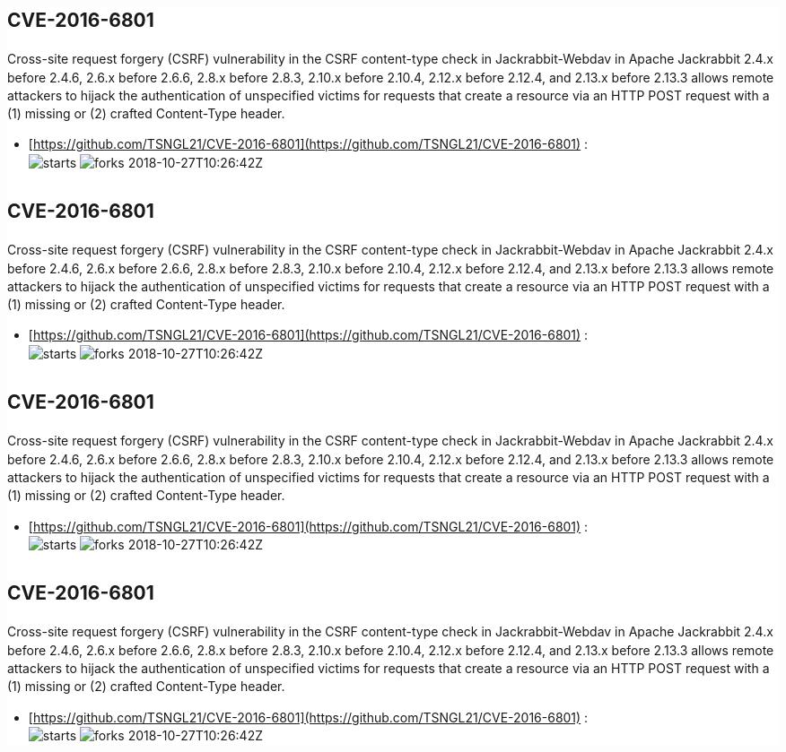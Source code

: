## CVE-2016-6801
 Cross-site request forgery (CSRF) vulnerability in the CSRF content-type check in Jackrabbit-Webdav in Apache Jackrabbit 2.4.x before 2.4.6, 2.6.x before 2.6.6, 2.8.x before 2.8.3, 2.10.x before 2.10.4, 2.12.x before 2.12.4, and 2.13.x before 2.13.3 allows remote attackers to hijack the authentication of unspecified victims for requests that create a resource via an HTTP POST request with a (1) missing or (2) crafted Content-Type header.

- [https://github.com/TSNGL21/CVE-2016-6801](https://github.com/TSNGL21/CVE-2016-6801) :  
![starts](https://img.shields.io/github/stars/TSNGL21/CVE-2016-6801.svg) 
![forks](https://img.shields.io/github/forks/TSNGL21/CVE-2016-6801.svg) 
2018-10-27T10:26:42Z

## CVE-2016-6801
 Cross-site request forgery (CSRF) vulnerability in the CSRF content-type check in Jackrabbit-Webdav in Apache Jackrabbit 2.4.x before 2.4.6, 2.6.x before 2.6.6, 2.8.x before 2.8.3, 2.10.x before 2.10.4, 2.12.x before 2.12.4, and 2.13.x before 2.13.3 allows remote attackers to hijack the authentication of unspecified victims for requests that create a resource via an HTTP POST request with a (1) missing or (2) crafted Content-Type header.

- [https://github.com/TSNGL21/CVE-2016-6801](https://github.com/TSNGL21/CVE-2016-6801) :  
![starts](https://img.shields.io/github/stars/TSNGL21/CVE-2016-6801.svg) 
![forks](https://img.shields.io/github/forks/TSNGL21/CVE-2016-6801.svg) 
2018-10-27T10:26:42Z

## CVE-2016-6801
 Cross-site request forgery (CSRF) vulnerability in the CSRF content-type check in Jackrabbit-Webdav in Apache Jackrabbit 2.4.x before 2.4.6, 2.6.x before 2.6.6, 2.8.x before 2.8.3, 2.10.x before 2.10.4, 2.12.x before 2.12.4, and 2.13.x before 2.13.3 allows remote attackers to hijack the authentication of unspecified victims for requests that create a resource via an HTTP POST request with a (1) missing or (2) crafted Content-Type header.

- [https://github.com/TSNGL21/CVE-2016-6801](https://github.com/TSNGL21/CVE-2016-6801) :  
![starts](https://img.shields.io/github/stars/TSNGL21/CVE-2016-6801.svg) 
![forks](https://img.shields.io/github/forks/TSNGL21/CVE-2016-6801.svg) 
2018-10-27T10:26:42Z

## CVE-2016-6801
 Cross-site request forgery (CSRF) vulnerability in the CSRF content-type check in Jackrabbit-Webdav in Apache Jackrabbit 2.4.x before 2.4.6, 2.6.x before 2.6.6, 2.8.x before 2.8.3, 2.10.x before 2.10.4, 2.12.x before 2.12.4, and 2.13.x before 2.13.3 allows remote attackers to hijack the authentication of unspecified victims for requests that create a resource via an HTTP POST request with a (1) missing or (2) crafted Content-Type header.

- [https://github.com/TSNGL21/CVE-2016-6801](https://github.com/TSNGL21/CVE-2016-6801) :  
![starts](https://img.shields.io/github/stars/TSNGL21/CVE-2016-6801.svg) 
![forks](https://img.shields.io/github/forks/TSNGL21/CVE-2016-6801.svg) 
2018-10-27T10:26:42Z
